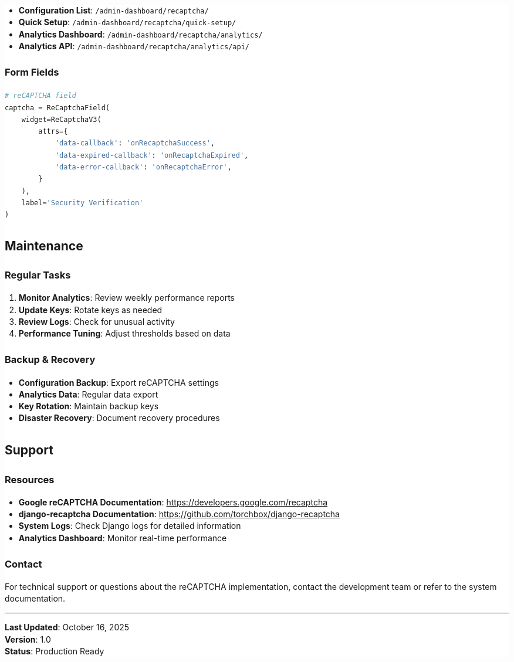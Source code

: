 - **Configuration List**: `/admin-dashboard/recaptcha/`
- **Quick Setup**: `/admin-dashboard/recaptcha/quick-setup/`
- **Analytics Dashboard**: `/admin-dashboard/recaptcha/analytics/`
- **Analytics API**: `/admin-dashboard/recaptcha/analytics/api/`

### Form Fields

```python
# reCAPTCHA field
captcha = ReCaptchaField(
    widget=ReCaptchaV3(
        attrs={
            'data-callback': 'onRecaptchaSuccess',
            'data-expired-callback': 'onRecaptchaExpired',
            'data-error-callback': 'onRecaptchaError',
        }
    ),
    label='Security Verification'
)
```

## Maintenance

### Regular Tasks

1. **Monitor Analytics**: Review weekly performance reports
2. **Update Keys**: Rotate keys as needed
3. **Review Logs**: Check for unusual activity
4. **Performance Tuning**: Adjust thresholds based on data

### Backup & Recovery

- **Configuration Backup**: Export reCAPTCHA settings
- **Analytics Data**: Regular data export
- **Key Rotation**: Maintain backup keys
- **Disaster Recovery**: Document recovery procedures

## Support

### Resources

- **Google reCAPTCHA Documentation**: https://developers.google.com/recaptcha
- **django-recaptcha Documentation**: https://github.com/torchbox/django-recaptcha
- **System Logs**: Check Django logs for detailed information
- **Analytics Dashboard**: Monitor real-time performance

### Contact

For technical support or questions about the reCAPTCHA implementation, contact the development team or refer to the system documentation.

---

**Last Updated**: October 16, 2025  
**Version**: 1.0  
**Status**: Production Ready
